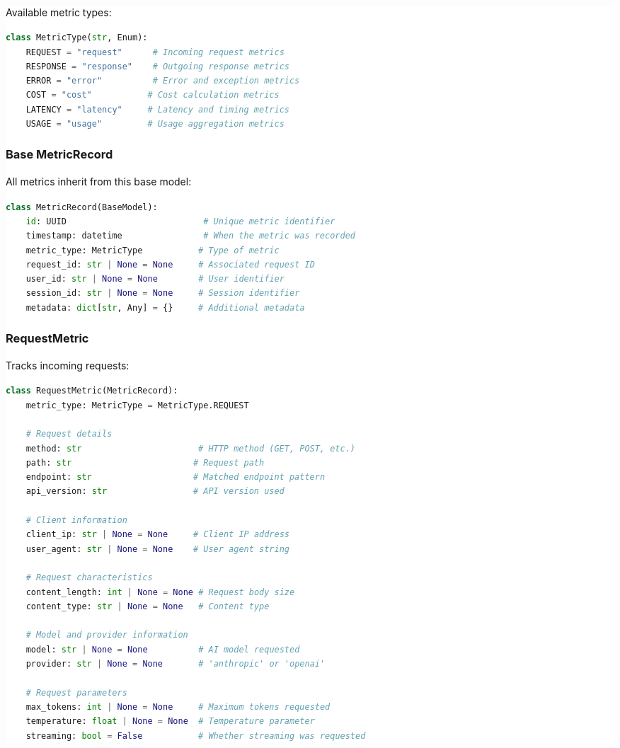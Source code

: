 Available metric types:

```python
class MetricType(str, Enum):
    REQUEST = "request"      # Incoming request metrics
    RESPONSE = "response"    # Outgoing response metrics  
    ERROR = "error"          # Error and exception metrics
    COST = "cost"           # Cost calculation metrics
    LATENCY = "latency"     # Latency and timing metrics
    USAGE = "usage"         # Usage aggregation metrics
```

### Base MetricRecord

All metrics inherit from this base model:

```python
class MetricRecord(BaseModel):
    id: UUID                           # Unique metric identifier
    timestamp: datetime                # When the metric was recorded
    metric_type: MetricType           # Type of metric
    request_id: str | None = None     # Associated request ID
    user_id: str | None = None        # User identifier
    session_id: str | None = None     # Session identifier
    metadata: dict[str, Any] = {}     # Additional metadata
```

### RequestMetric

Tracks incoming requests:

```python
class RequestMetric(MetricRecord):
    metric_type: MetricType = MetricType.REQUEST

    # Request details
    method: str                       # HTTP method (GET, POST, etc.)
    path: str                        # Request path
    endpoint: str                    # Matched endpoint pattern
    api_version: str                 # API version used

    # Client information
    client_ip: str | None = None     # Client IP address
    user_agent: str | None = None    # User agent string

    # Request characteristics
    content_length: int | None = None # Request body size
    content_type: str | None = None   # Content type

    # Model and provider information
    model: str | None = None          # AI model requested
    provider: str | None = None       # 'anthropic' or 'openai'

    # Request parameters
    max_tokens: int | None = None     # Maximum tokens requested
    temperature: float | None = None  # Temperature parameter
    streaming: bool = False           # Whether streaming was requested
```
